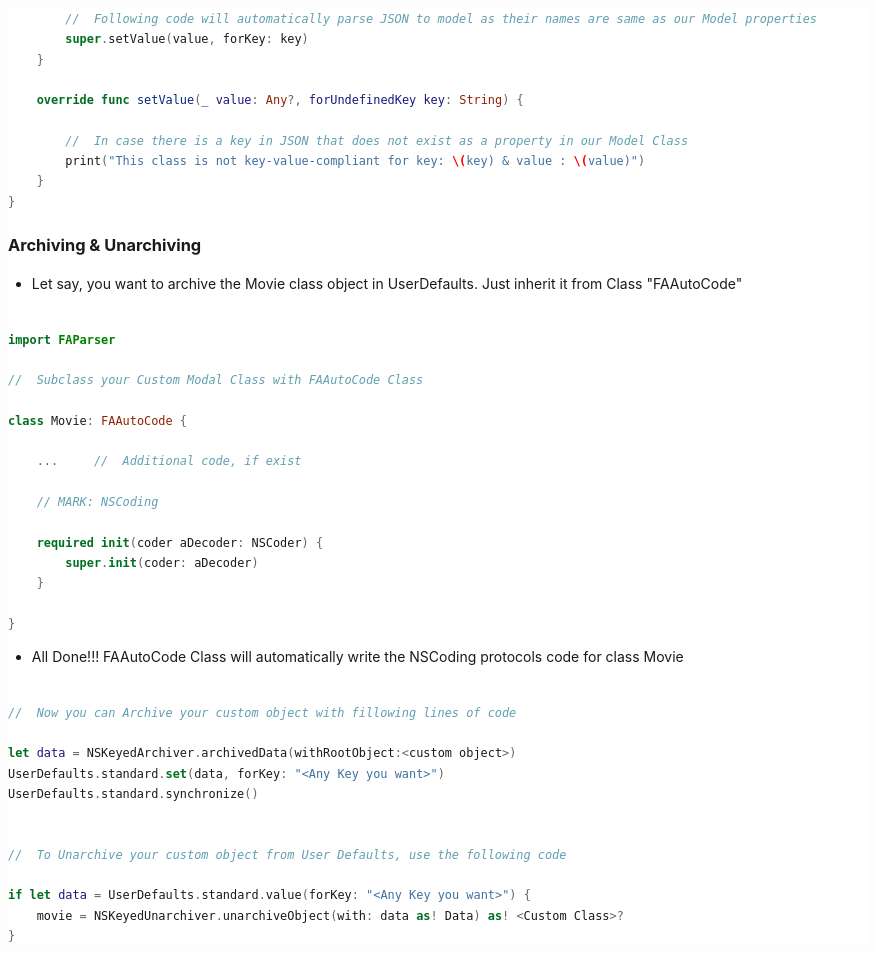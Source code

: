 ```swift
        //  Following code will automatically parse JSON to model as their names are same as our Model properties
        super.setValue(value, forKey: key) 
    }

    override func setValue(_ value: Any?, forUndefinedKey key: String) {

        //  In case there is a key in JSON that does not exist as a property in our Model Class
        print("This class is not key-value-compliant for key: \(key) & value : \(value)")
    }
}


```




### Archiving & Unarchiving

- Let say, you want to archive the Movie class object in UserDefaults. Just inherit it from Class "FAAutoCode" 


```swift

import FAParser

//  Subclass your Custom Modal Class with FAAutoCode Class 

class Movie: FAAutoCode {  

    ...     //  Additional code, if exist 
 
    // MARK: NSCoding

    required init(coder aDecoder: NSCoder) {
        super.init(coder: aDecoder)
    }

}

```

* All Done!!! FAAutoCode Class will automatically write the NSCoding protocols code for class Movie

```swift

//  Now you can Archive your custom object with fillowing lines of code

let data = NSKeyedArchiver.archivedData(withRootObject:<custom object>)
UserDefaults.standard.set(data, forKey: "<Any Key you want>")
UserDefaults.standard.synchronize()


//  To Unarchive your custom object from User Defaults, use the following code

if let data = UserDefaults.standard.value(forKey: "<Any Key you want>") {
    movie = NSKeyedUnarchiver.unarchiveObject(with: data as! Data) as! <Custom Class>?
}

```

